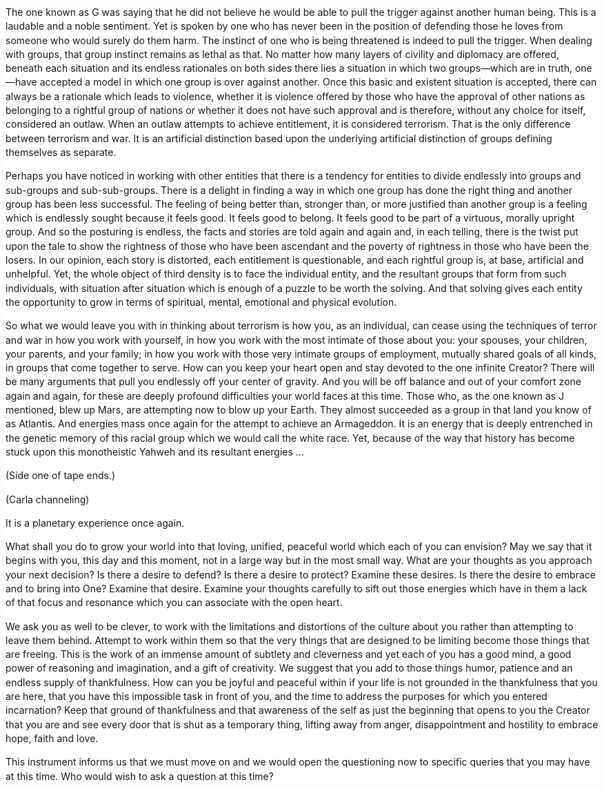 <p>The one known as G was saying that he did not believe he would be able to pull the trigger against another human being. This is a laudable and a noble sentiment. Yet is spoken by one who has never been in the position of defending those he loves from someone who would surely do them harm. The instinct of one who is being threatened is indeed to pull the trigger. When dealing with groups, that group instinct remains as lethal as that. No matter how many layers of civility and diplomacy are offered, beneath each situation and its endless rationales on both sides there lies a situation in which two groups—which are in truth, one—have accepted a model in which one group is over against another. Once this basic and existent situation is accepted, there can always be a rationale which leads to violence, whether it is violence offered by those who have the approval of other nations as belonging to a rightful group of nations or whether it does not have such approval and is therefore, without any choice for itself, considered an outlaw. When an outlaw attempts to achieve entitlement, it is considered terrorism. That is the only difference between terrorism and war. It is an artificial distinction based upon the underlying artificial distinction of groups defining themselves as separate.</p>
<p>Perhaps you have noticed in working with other entities that there is a tendency for entities to divide endlessly into groups and sub-groups and sub-sub-groups. There is a delight in finding a way in which one group has done the right thing and another group has been less successful. The feeling of being better than, stronger than, or more justified than another group is a feeling which is endlessly sought because it feels good. It feels good to belong. It feels good to be part of a virtuous, morally upright group. And so the posturing is endless, the facts and stories are told again and again and, in each telling, there is the twist put upon the tale to show the rightness of those who have been ascendant and the poverty of rightness in those who have been the losers. In our opinion, each story is distorted, each entitlement is questionable, and each rightful group is, at base, artificial and unhelpful. Yet, the whole object of third density is to face the individual entity, and the resultant groups that form from such individuals, with situation after situation which is enough of a puzzle to be worth the solving. And that solving gives each entity the opportunity to grow in terms of spiritual, mental, emotional and physical evolution.</p>
<p>So what we would leave you with in thinking about terrorism is how you, as an individual, can cease using the techniques of terror and war in how you work with yourself, in how you work with the most intimate of those about you: your spouses, your children, your parents, and your family; in how you work with those very intimate groups of employment, mutually shared goals of all kinds, in groups that come together to serve. How can you keep your heart open and stay devoted to the one infinite Creator? There will be many arguments that pull you endlessly off your center of gravity. And you will be off balance and out of your comfort zone again and again, for these are deeply profound difficulties your world faces at this time. Those who, as the one known as J mentioned, blew up Mars, are attempting now to blow up your Earth. They almost succeeded as a group in that land you know of as Atlantis. And energies mass once again for the attempt to achieve an Armageddon. It is an energy that is deeply entrenched in the genetic memory of this racial group which we would call the white race. Yet, because of the way that history has become stuck upon this monotheistic Yahweh and its resultant energies …</p>
<p class="comment">(Side one of tape ends.)</p>
<p class="channel-type">(Carla channeling)</p>
<p>It is a planetary experience once again.</p>
<p>What shall you do to grow your world into that loving, unified, peaceful world which each of you can envision? May we say that it begins with you, this day and this moment, not in a large way but in the most small way. What are your thoughts as you approach your next decision? Is there a desire to defend? Is there a desire to protect? Examine these desires. Is there the desire to embrace and to bring into One? Examine that desire. Examine your thoughts carefully to sift out those energies which have in them a lack of that focus and resonance which you can associate with the open heart.</p>
<p>We ask you as well to be clever, to work with the limitations and distortions of the culture about you rather than attempting to leave them behind. Attempt to work within them so that the very things that are designed to be limiting become those things that are freeing. This is the work of an immense amount of subtlety and cleverness and yet each of you has a good mind, a good power of reasoning and imagination, and a gift of creativity. We suggest that you add to those things humor, patience and an endless supply of thankfulness. How can you be joyful and peaceful within if your life is not grounded in the thankfulness that you are here, that you have this impossible task in front of you, and the time to address the purposes for which you entered incarnation? Keep that ground of thankfulness and that awareness of the self as just the beginning that opens to you the Creator that you are and see every door that is shut as a temporary thing, lifting away from anger, disappointment and hostility to embrace hope, faith and love.</p>
<p>This instrument informs us that we must move on and we would open the questioning now to specific queries that you may have at this time. Who would wish to ask a question at this time?</p>